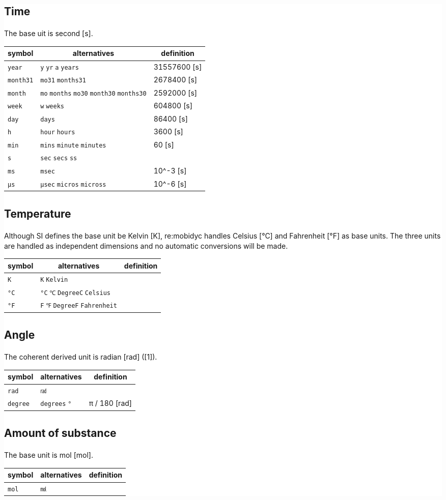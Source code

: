 ## Time
The base uit is second [s].

| symbol | alternatives | definition |
| -----|------- | ----------- |
| `year` | `y` `yr` `a` `years` | 31557600 [s] |
| `month31` | `mo31` `months31` | 2678400 [s] |
| `month` | `mo` `months` `mo30` `month30` `months30` | 2592000 [s] |
| `week` | `w` `weeks` | 604800 [s] |
| `day` | `days` | 86400 [s] |
| `h` | `hour` `hours` | 3600 [s] |
| `min` | `mins` `minute` `minutes` | 60 [s] |
| `s` | `sec` `secs` `ss` | |
| `ms` | `msec` | 10^-3 [s] |
| `µs` | `µsec` `micros` `micross` | 10^-6 [s] |

## Temperature
Although SI defines the base unit be Kelvin [K], re:mobidyc handles Celsius [°C] and Fahrenheit [°F] as base units.
The three units are handled as independent dimensions and no automatic conversions will be made.

| symbol | alternatives | definition |
| -----|------- | ----------- |
| `K` | `K` `Kelvin` | |
| `°C` | `°C` `℃` `DegreeC` `Celsius` | |
| `°F` | `F` `℉` `DegreeF` `Fahrenheit` | |

## Angle
The coherent derived unit is radian [rad] ([1]).

| symbol | alternatives | definition |
| -----|------- | ----------- |
| `rad` | `㎭` | |
| `degree` | `degrees` `°` | π / 180 [rad] |

## Amount of substance
The base unit is mol [mol].

| symbol | alternatives | definition |
| -----|------- | ----------- |
| `mol` | `㏖` | |

